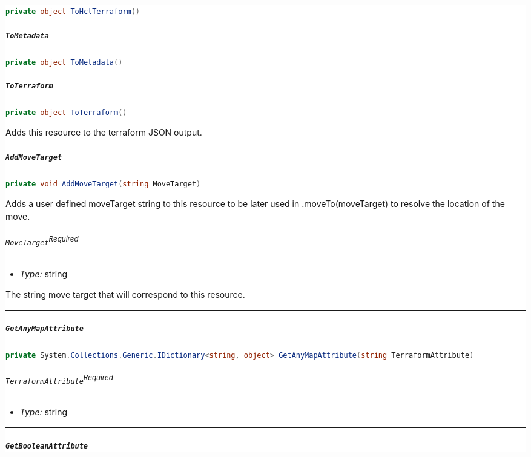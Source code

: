 ```csharp
private object ToHclTerraform()
```

##### `ToMetadata` <a name="ToMetadata" id="@cdktf/provider-cloudflare.d1Database.D1Database.toMetadata"></a>

```csharp
private object ToMetadata()
```

##### `ToTerraform` <a name="ToTerraform" id="@cdktf/provider-cloudflare.d1Database.D1Database.toTerraform"></a>

```csharp
private object ToTerraform()
```

Adds this resource to the terraform JSON output.

##### `AddMoveTarget` <a name="AddMoveTarget" id="@cdktf/provider-cloudflare.d1Database.D1Database.addMoveTarget"></a>

```csharp
private void AddMoveTarget(string MoveTarget)
```

Adds a user defined moveTarget string to this resource to be later used in .moveTo(moveTarget) to resolve the location of the move.

###### `MoveTarget`<sup>Required</sup> <a name="MoveTarget" id="@cdktf/provider-cloudflare.d1Database.D1Database.addMoveTarget.parameter.moveTarget"></a>

- *Type:* string

The string move target that will correspond to this resource.

---

##### `GetAnyMapAttribute` <a name="GetAnyMapAttribute" id="@cdktf/provider-cloudflare.d1Database.D1Database.getAnyMapAttribute"></a>

```csharp
private System.Collections.Generic.IDictionary<string, object> GetAnyMapAttribute(string TerraformAttribute)
```

###### `TerraformAttribute`<sup>Required</sup> <a name="TerraformAttribute" id="@cdktf/provider-cloudflare.d1Database.D1Database.getAnyMapAttribute.parameter.terraformAttribute"></a>

- *Type:* string

---

##### `GetBooleanAttribute` <a name="GetBooleanAttribute" id="@cdktf/provider-cloudflare.d1Database.D1Database.getBooleanAttribute"></a>

